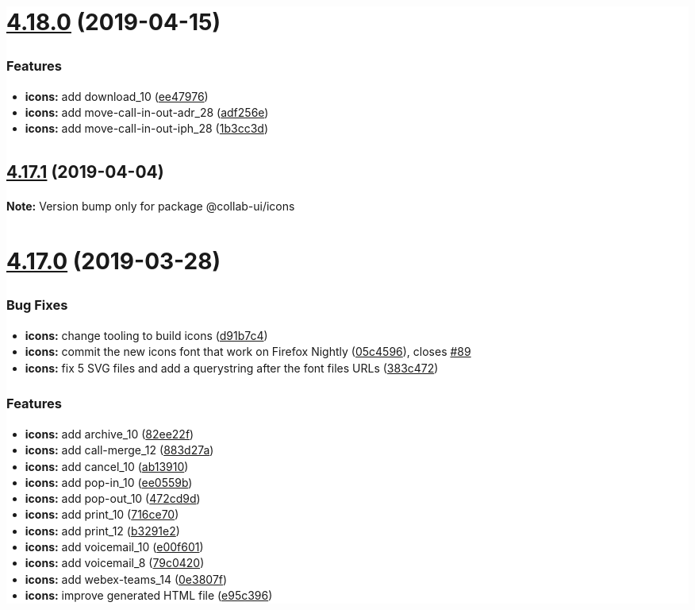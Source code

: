 



# [4.18.0](https://github.com/collab-ui/collab-ui/compare/@collab-ui/icons@4.17.1...@collab-ui/icons@4.18.0) (2019-04-15)


### Features

* **icons:** add download_10 ([ee47976](https://github.com/collab-ui/collab-ui/commit/ee47976))
* **icons:** add move-call-in-out-adr_28 ([adf256e](https://github.com/collab-ui/collab-ui/commit/adf256e))
* **icons:** add move-call-in-out-iph_28 ([1b3cc3d](https://github.com/collab-ui/collab-ui/commit/1b3cc3d))





## [4.17.1](https://github.com/collab-ui/collab-ui/compare/@collab-ui/icons@4.17.0...@collab-ui/icons@4.17.1) (2019-04-04)

**Note:** Version bump only for package @collab-ui/icons





# [4.17.0](https://github.com/collab-ui/collab-ui/compare/@collab-ui/icons@4.16.0...@collab-ui/icons@4.17.0) (2019-03-28)


### Bug Fixes

* **icons:** change tooling to build icons ([d91b7c4](https://github.com/collab-ui/collab-ui/commit/d91b7c4))
* **icons:** commit the new icons font that work on Firefox Nightly ([05c4596](https://github.com/collab-ui/collab-ui/commit/05c4596)), closes [#89](https://github.com/collab-ui/collab-ui/issues/89)
* **icons:** fix 5 SVG files and add a querystring after the font files URLs ([383c472](https://github.com/collab-ui/collab-ui/commit/383c472))


### Features

* **icons:** add archive_10 ([82ee22f](https://github.com/collab-ui/collab-ui/commit/82ee22f))
* **icons:** add call-merge_12 ([883d27a](https://github.com/collab-ui/collab-ui/commit/883d27a))
* **icons:** add cancel_10 ([ab13910](https://github.com/collab-ui/collab-ui/commit/ab13910))
* **icons:** add pop-in_10 ([ee0559b](https://github.com/collab-ui/collab-ui/commit/ee0559b))
* **icons:** add pop-out_10 ([472cd9d](https://github.com/collab-ui/collab-ui/commit/472cd9d))
* **icons:** add print_10 ([716ce70](https://github.com/collab-ui/collab-ui/commit/716ce70))
* **icons:** add print_12 ([b3291e2](https://github.com/collab-ui/collab-ui/commit/b3291e2))
* **icons:** add voicemail_10 ([e00f601](https://github.com/collab-ui/collab-ui/commit/e00f601))
* **icons:** add voicemail_8 ([79c0420](https://github.com/collab-ui/collab-ui/commit/79c0420))
* **icons:** add webex-teams_14 ([0e3807f](https://github.com/collab-ui/collab-ui/commit/0e3807f))
* **icons:** improve generated HTML file ([e95c396](https://github.com/collab-ui/collab-ui/commit/e95c396))
